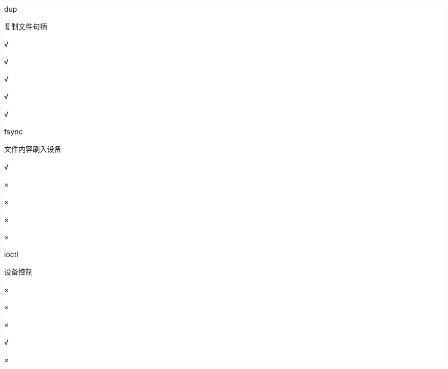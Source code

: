 <tr id="row1511111910388"><td class="cellrowborder" valign="top" headers="mcps1.2.9.1.1 "><p id="p143496410465"><a name="p143496410465"></a><a name="p143496410465"></a>dup</p>
</td>
<td class="cellrowborder" valign="top" headers="mcps1.2.9.1.2 "><p id="p17349942461"><a name="p17349942461"></a><a name="p17349942461"></a>复制文件句柄</p>
</td>
<td class="cellrowborder" valign="top" headers="mcps1.2.9.1.3 "><p id="p1299875075513"><a name="p1299875075513"></a><a name="p1299875075513"></a>√</p>
</td>
<td class="cellrowborder" valign="top" headers="mcps1.2.9.1.4 "><p id="p5183517557"><a name="p5183517557"></a><a name="p5183517557"></a>√</p>
</td>
<td class="cellrowborder" valign="top" headers="mcps1.2.9.1.5 "><p id="p133845110558"><a name="p133845110558"></a><a name="p133845110558"></a>√</p>
</td>
<td class="cellrowborder" valign="top" headers="mcps1.2.9.1.6 "><p id="p15488511558"><a name="p15488511558"></a><a name="p15488511558"></a>√</p>
</td>
<td class="cellrowborder" valign="top" headers="mcps1.2.9.1.7 "><p id="p15817510554"><a name="p15817510554"></a><a name="p15817510554"></a>√</p>
</td>
</tr>
<tr id="row512919173399"><td class="cellrowborder" valign="top" headers="mcps1.2.9.1.1 "><p id="p350604555614"><a name="p350604555614"></a><a name="p350604555614"></a>fsync</p>
</td>
<td class="cellrowborder" valign="top" headers="mcps1.2.9.1.2 "><p id="p12506184516569"><a name="p12506184516569"></a><a name="p12506184516569"></a>文件内容刷入设备</p>
</td>
<td class="cellrowborder" valign="top" headers="mcps1.2.9.1.3 "><p id="p13875181213213"><a name="p13875181213213"></a><a name="p13875181213213"></a>√</p>
</td>
<td class="cellrowborder" valign="top" headers="mcps1.2.9.1.4 "><p id="p0506145165613"><a name="p0506145165613"></a><a name="p0506145165613"></a>×</p>
</td>
<td class="cellrowborder" valign="top" headers="mcps1.2.9.1.5 "><p id="p6506124555620"><a name="p6506124555620"></a><a name="p6506124555620"></a>×</p>
</td>
<td class="cellrowborder" valign="top" headers="mcps1.2.9.1.6 "><p id="p1925165204418"><a name="p1925165204418"></a><a name="p1925165204418"></a>×</p>
</td>
<td class="cellrowborder" valign="top" headers="mcps1.2.9.1.7 "><p id="p1795065310333"><a name="p1795065310333"></a><a name="p1795065310333"></a>×</p>
</td>
</tr>
<tr id="row11374165313411"><td class="cellrowborder" valign="top" headers="mcps1.2.9.1.1 "><p id="p3724551105613"><a name="p3724551105613"></a><a name="p3724551105613"></a>ioctl</p>
</td>
<td class="cellrowborder" valign="top" headers="mcps1.2.9.1.2 "><p id="p8724165112564"><a name="p8724165112564"></a><a name="p8724165112564"></a>设备控制</p>
</td>
<td class="cellrowborder" valign="top" headers="mcps1.2.9.1.3 "><p id="p8724251165616"><a name="p8724251165616"></a><a name="p8724251165616"></a>×</p>
</td>
<td class="cellrowborder" valign="top" headers="mcps1.2.9.1.4 "><p id="p2725185119569"><a name="p2725185119569"></a><a name="p2725185119569"></a>×</p>
</td>
<td class="cellrowborder" valign="top" headers="mcps1.2.9.1.5 "><p id="p6725125118565"><a name="p6725125118565"></a><a name="p6725125118565"></a>×</p>
</td>
<td class="cellrowborder" valign="top" headers="mcps1.2.9.1.6 "><p id="p172511584419"><a name="p172511584419"></a><a name="p172511584419"></a>√</p>
</td>
<td class="cellrowborder" valign="top" headers="mcps1.2.9.1.7 "><p id="p795045363314"><a name="p795045363314"></a><a name="p795045363314"></a>×</p>
